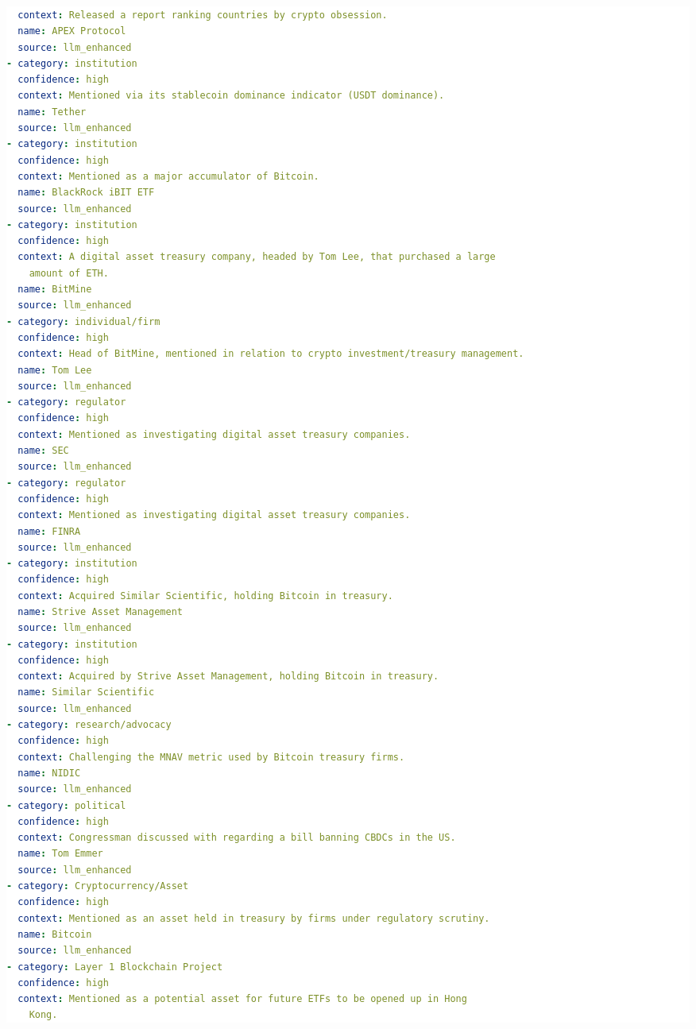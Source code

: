 ```yaml
  context: Released a report ranking countries by crypto obsession.
  name: APEX Protocol
  source: llm_enhanced
- category: institution
  confidence: high
  context: Mentioned via its stablecoin dominance indicator (USDT dominance).
  name: Tether
  source: llm_enhanced
- category: institution
  confidence: high
  context: Mentioned as a major accumulator of Bitcoin.
  name: BlackRock iBIT ETF
  source: llm_enhanced
- category: institution
  confidence: high
  context: A digital asset treasury company, headed by Tom Lee, that purchased a large
    amount of ETH.
  name: BitMine
  source: llm_enhanced
- category: individual/firm
  confidence: high
  context: Head of BitMine, mentioned in relation to crypto investment/treasury management.
  name: Tom Lee
  source: llm_enhanced
- category: regulator
  confidence: high
  context: Mentioned as investigating digital asset treasury companies.
  name: SEC
  source: llm_enhanced
- category: regulator
  confidence: high
  context: Mentioned as investigating digital asset treasury companies.
  name: FINRA
  source: llm_enhanced
- category: institution
  confidence: high
  context: Acquired Similar Scientific, holding Bitcoin in treasury.
  name: Strive Asset Management
  source: llm_enhanced
- category: institution
  confidence: high
  context: Acquired by Strive Asset Management, holding Bitcoin in treasury.
  name: Similar Scientific
  source: llm_enhanced
- category: research/advocacy
  confidence: high
  context: Challenging the MNAV metric used by Bitcoin treasury firms.
  name: NIDIC
  source: llm_enhanced
- category: political
  confidence: high
  context: Congressman discussed with regarding a bill banning CBDCs in the US.
  name: Tom Emmer
  source: llm_enhanced
- category: Cryptocurrency/Asset
  confidence: high
  context: Mentioned as an asset held in treasury by firms under regulatory scrutiny.
  name: Bitcoin
  source: llm_enhanced
- category: Layer 1 Blockchain Project
  confidence: high
  context: Mentioned as a potential asset for future ETFs to be opened up in Hong
    Kong.
```